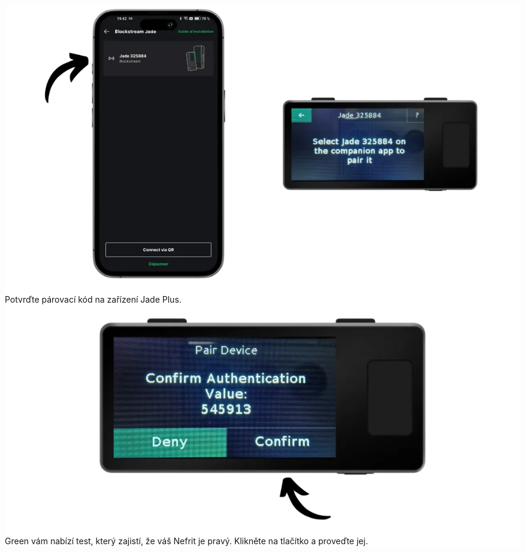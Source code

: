 ![JADE-PLUS-GREEN](assets/fr/19.webp)

Potvrďte párovací kód na zařízení Jade Plus.

![JADE-PLUS-GREEN](assets/fr/20.webp)

Green vám nabízí test, který zajistí, že váš Nefrit je pravý. Klikněte na tlačítko a proveďte jej.
